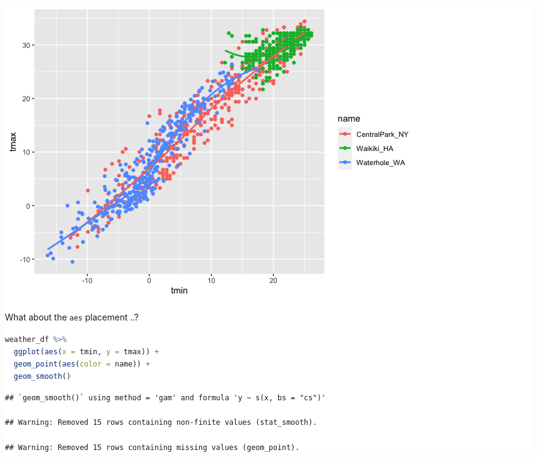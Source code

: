 ![](viz_i_files/figure-gfm/unnamed-chunk-5-1.png)

What about the `aes` placement ..?

``` r
weather_df %>% 
  ggplot(aes(x = tmin, y = tmax)) + 
  geom_point(aes(color = name)) + 
  geom_smooth()
```

    ## `geom_smooth()` using method = 'gam' and formula 'y ~ s(x, bs = "cs")'

    ## Warning: Removed 15 rows containing non-finite values (stat_smooth).

    ## Warning: Removed 15 rows containing missing values (geom_point).
